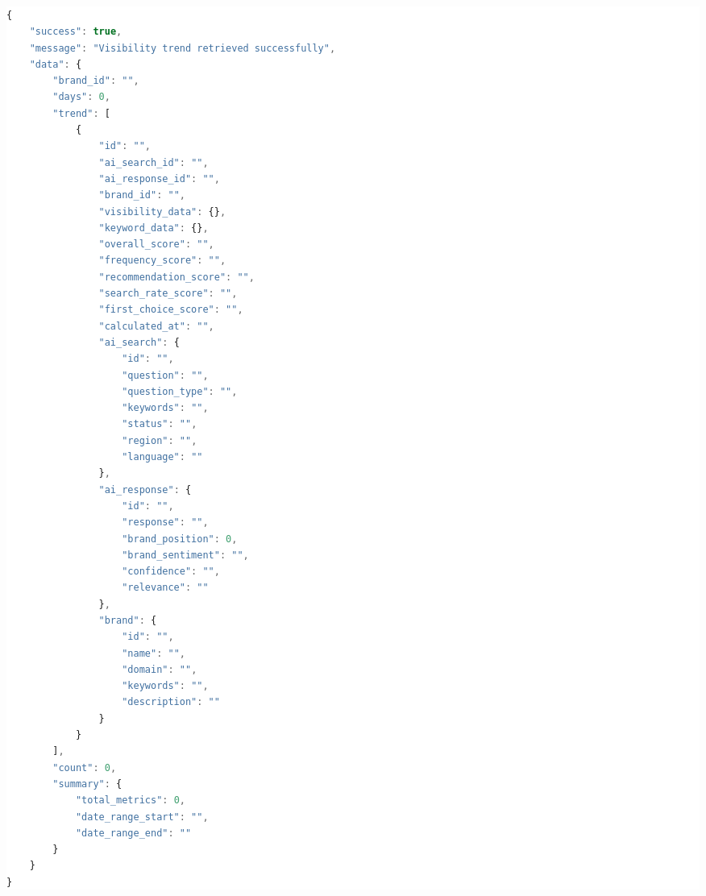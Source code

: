 ```javascript
{
	"success": true,
	"message": "Visibility trend retrieved successfully",
	"data": {
		"brand_id": "",
		"days": 0,
		"trend": [
			{
				"id": "",
				"ai_search_id": "",
				"ai_response_id": "",
				"brand_id": "",
				"visibility_data": {},
				"keyword_data": {},
				"overall_score": "",
				"frequency_score": "",
				"recommendation_score": "",
				"search_rate_score": "",
				"first_choice_score": "",
				"calculated_at": "",
				"ai_search": {
					"id": "",
					"question": "",
					"question_type": "",
					"keywords": "",
					"status": "",
					"region": "",
					"language": ""
				},
				"ai_response": {
					"id": "",
					"response": "",
					"brand_position": 0,
					"brand_sentiment": "",
					"confidence": "",
					"relevance": ""
				},
				"brand": {
					"id": "",
					"name": "",
					"domain": "",
					"keywords": "",
					"description": ""
				}
			}
		],
		"count": 0,
		"summary": {
			"total_metrics": 0,
			"date_range_start": "",
			"date_range_end": ""
		}
	}
}
```
